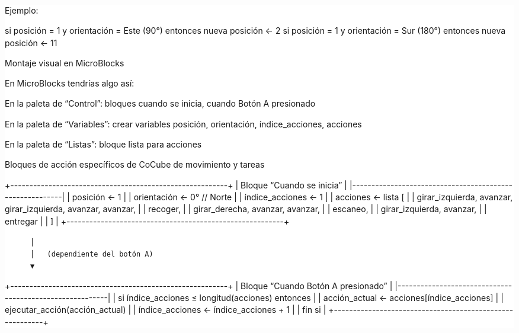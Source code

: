 Ejemplo:

si posición = 1 y orientación = Este (90°) entonces nueva posición ← 2
si posición = 1 y orientación = Sur (180°) entonces nueva posición ← 11

Montaje visual en MicroBlocks

En MicroBlocks tendrías algo así:

En la paleta de “Control”: bloques cuando se inicia, cuando Botón A presionado

En la paleta de “Variables”: crear variables posición, orientación, índice_acciones, acciones

En la paleta de “Listas”: bloque lista para acciones

Bloques de acción específicos de CoCube de movimiento y tareas

+---------------------------------------------------------+
|                   Bloque “Cuando se inicia”            |
|---------------------------------------------------------|
| posición ← 1                                           |
| orientación ← 0°     // Norte                          |
| índice_acciones ← 1                                    |
| acciones ← lista [                                       |
|    girar_izquierda, avanzar, girar_izquierda, avanzar, avanzar, |
|    recoger,                                             |
|    girar_derecha, avanzar, avanzar,                     |
|    escaneo,                                             |
|    girar_izquierda, avanzar,                            |
|    entregar                                             |
| ]                                                       |
+---------------------------------------------------------+

          │
          │   (dependiente del botón A)
          ▼

+---------------------------------------------------------+
|           Bloque “Cuando Botón A presionado”           |
|---------------------------------------------------------|
| si índice_acciones ≤ longitud(acciones) entonces       |
|    acción_actual ← acciones[índice_acciones]            |
|    ejecutar_acción(acción_actual)                      |
|    índice_acciones ← índice_acciones + 1               |
| fin si                                                 |
+---------------------------------------------------------+

